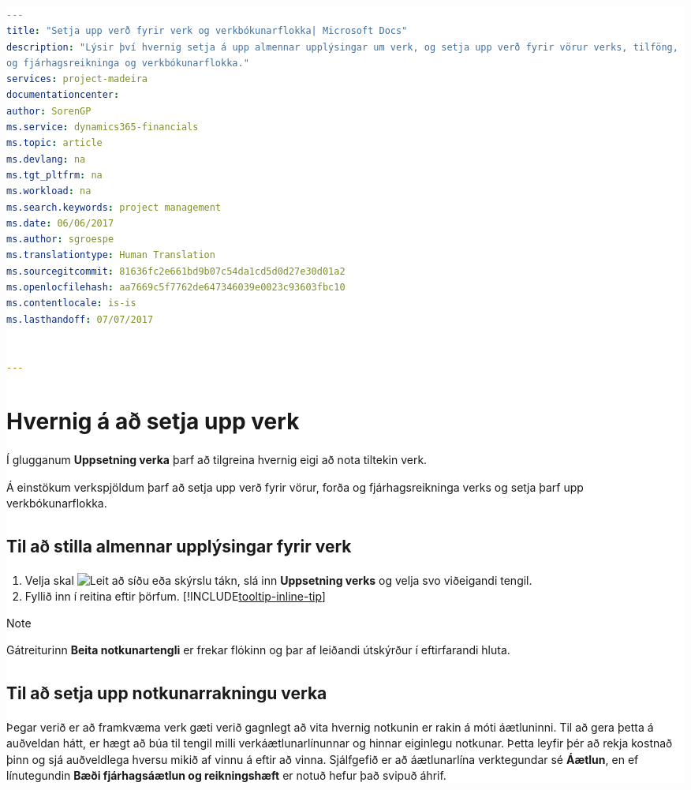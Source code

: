 ```yaml
---
title: "Setja upp verð fyrir verk og verkbókunarflokka| Microsoft Docs"
description: "Lýsir því hvernig setja á upp almennar upplýsingar um verk, og setja upp verð fyrir vörur verks, tilföng, og fjárhagsreikninga og verkbókunarflokka."
services: project-madeira
documentationcenter: 
author: SorenGP
ms.service: dynamics365-financials
ms.topic: article
ms.devlang: na
ms.tgt_pltfrm: na
ms.workload: na
ms.search.keywords: project management
ms.date: 06/06/2017
ms.author: sgroespe
ms.translationtype: Human Translation
ms.sourcegitcommit: 81636fc2e661bd9b07c54da1cd5d0d27e30d01a2
ms.openlocfilehash: aa7669c5f7762de647346039e0023c93603fbc10
ms.contentlocale: is-is
ms.lasthandoff: 07/07/2017


---
```

# <a name="how-to-set-up-jobs"></a>Hvernig á að setja upp verk
Í glugganum **Uppsetning verka** þarf að tilgreina hvernig eigi að nota tiltekin verk.

Á einstökum verkspjöldum þarf að setja upp verð fyrir vörur, forða og fjárhagsreikninga verks og setja þarf upp verkbókunarflokka.

## <a name="to-set-general-information-for-jobs"></a>Til að stilla almennar upplýsingar fyrir verk
1. Velja skal ![Leit að síðu eða skýrslu](media/ui-search/search_small.png "Leit að síðu eða skýrslu táknið") tákn, slá inn **Uppsetning verks** og velja svo viðeigandi tengil.
2. Fyllið inn í reitina eftir þörfum. [!INCLUDE[tooltip-inline-tip](includes/tooltip-inline-tip_md.md)]

> [!NOTE]  
>   Gátreiturinn **Beita notkunartengli** er frekar flókinn og þar af leiðandi útskýrður í eftirfarandi hluta.

## <a name="to-set-up-job-usage-tracking"></a>Til að setja upp notkunarrakningu verka
Þegar verið er að framkvæma verk gæti verið gagnlegt að vita hvernig notkunin er rakin á móti áætluninni. Til að gera þetta á auðveldan hátt, er hægt að búa til tengil milli verkáætlunarlínunnar og hinnar eiginlegu notkunar. Þetta leyfir þér að rekja kostnað þinn og sjá auðveldlega hversu mikið af vinnu á eftir að vinna. Sjálfgefið er að áætlunarlína verktegundar sé **Áætlun**, en ef línutegundin **Bæði fjárhagsáætlun og reikningshæft** er notuð hefur það svipuð áhrif.
